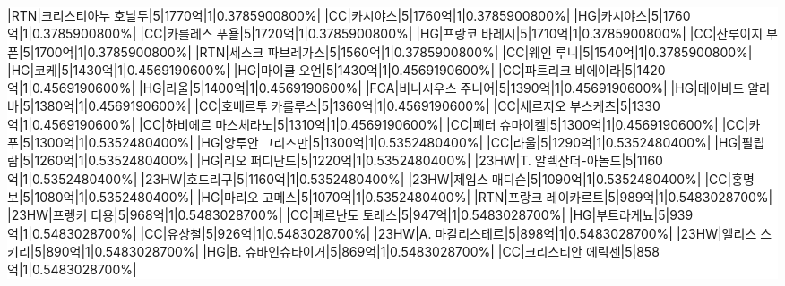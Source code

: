 |RTN|크리스티아누 호날두|5|1770억|1|0.3785900800%|
|CC|카시야스|5|1760억|1|0.3785900800%|
|HG|카시야스|5|1760억|1|0.3785900800%|
|CC|카를레스 푸욜|5|1720억|1|0.3785900800%|
|HG|프랑코 바레시|5|1710억|1|0.3785900800%|
|CC|잔루이지 부폰|5|1700억|1|0.3785900800%|
|RTN|세스크 파브레가스|5|1560억|1|0.3785900800%|
|CC|웨인 루니|5|1540억|1|0.3785900800%|
|HG|코케|5|1430억|1|0.4569190600%|
|HG|마이클 오언|5|1430억|1|0.4569190600%|
|CC|파트리크 비에이라|5|1420억|1|0.4569190600%|
|HG|라울|5|1400억|1|0.4569190600%|
|FCA|비니시우스 주니어|5|1390억|1|0.4569190600%|
|HG|데이비드 알라바|5|1380억|1|0.4569190600%|
|CC|호베르투 카를루스|5|1360억|1|0.4569190600%|
|CC|세르지오 부스케츠|5|1330억|1|0.4569190600%|
|CC|하비에르 마스체라노|5|1310억|1|0.4569190600%|
|CC|페터 슈마이켈|5|1300억|1|0.4569190600%|
|CC|카푸|5|1300억|1|0.5352480400%|
|HG|앙투안 그리즈만|5|1300억|1|0.5352480400%|
|CC|라울|5|1290억|1|0.5352480400%|
|HG|필립 람|5|1260억|1|0.5352480400%|
|HG|리오 퍼디난드|5|1220억|1|0.5352480400%|
|23HW|T. 알렉산더-아놀드|5|1160억|1|0.5352480400%|
|23HW|호드리구|5|1160억|1|0.5352480400%|
|23HW|제임스 매디슨|5|1090억|1|0.5352480400%|
|CC|홍명보|5|1080억|1|0.5352480400%|
|HG|마리오 고메스|5|1070억|1|0.5352480400%|
|RTN|프랑크 레이카르트|5|989억|1|0.5483028700%|
|23HW|프렝키 더용|5|968억|1|0.5483028700%|
|CC|페르난도 토레스|5|947억|1|0.5483028700%|
|HG|부트라게뇨|5|939억|1|0.5483028700%|
|CC|유상철|5|926억|1|0.5483028700%|
|23HW|A. 마칼리스테르|5|898억|1|0.5483028700%|
|23HW|엘리스 스키리|5|890억|1|0.5483028700%|
|HG|B. 슈바인슈타이거|5|869억|1|0.5483028700%|
|CC|크리스티안 에릭센|5|858억|1|0.5483028700%|